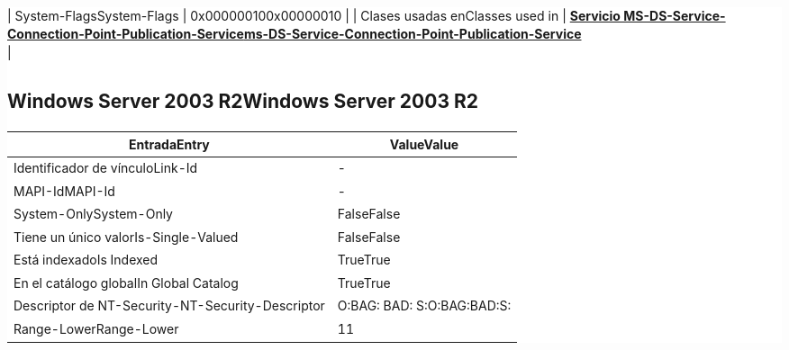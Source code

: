 | <span data-ttu-id="5cd92-205">System-Flags</span><span class="sxs-lookup"><span data-stu-id="5cd92-205">System-Flags</span></span>           | <span data-ttu-id="5cd92-206">0x00000010</span><span class="sxs-lookup"><span data-stu-id="5cd92-206">0x00000010</span></span>                                                                                                               |
| <span data-ttu-id="5cd92-207">Clases usadas en</span><span class="sxs-lookup"><span data-stu-id="5cd92-207">Classes used in</span></span>        | [<span data-ttu-id="5cd92-208">**Servicio MS-DS-Service-Connection-Point-Publication-Service**</span><span class="sxs-lookup"><span data-stu-id="5cd92-208">**ms-DS-Service-Connection-Point-Publication-Service**</span></span>](c-msds-serviceconnectionpointpublicationservice.md)<br/> |



## <a name="windows-server-2003-r2"></a><span data-ttu-id="5cd92-209">Windows Server 2003 R2</span><span class="sxs-lookup"><span data-stu-id="5cd92-209">Windows Server 2003 R2</span></span>



| <span data-ttu-id="5cd92-210">Entrada</span><span class="sxs-lookup"><span data-stu-id="5cd92-210">Entry</span></span> | <span data-ttu-id="5cd92-211">Value</span><span class="sxs-lookup"><span data-stu-id="5cd92-211">Value</span></span> |
|------------------------|-----------------------------------------------------------------------------------------------------------------------------------------------------------------------------------------------------------------------------------------------------------------------------------------|
| <span data-ttu-id="5cd92-212">Identificador de vínculo</span><span class="sxs-lookup"><span data-stu-id="5cd92-212">Link-Id</span></span>                | \-                                                                                                                                                                                                                                                                                      |
| <span data-ttu-id="5cd92-213">MAPI-Id</span><span class="sxs-lookup"><span data-stu-id="5cd92-213">MAPI-Id</span></span>                | \-                                                                                                                                                                                                                                                                                      |
| <span data-ttu-id="5cd92-214">System-Only</span><span class="sxs-lookup"><span data-stu-id="5cd92-214">System-Only</span></span>            | <span data-ttu-id="5cd92-215">False</span><span class="sxs-lookup"><span data-stu-id="5cd92-215">False</span></span>                                                                                                                                                                                                                                                                                   |
| <span data-ttu-id="5cd92-216">Tiene un único valor</span><span class="sxs-lookup"><span data-stu-id="5cd92-216">Is-Single-Valued</span></span>       | <span data-ttu-id="5cd92-217">False</span><span class="sxs-lookup"><span data-stu-id="5cd92-217">False</span></span>                                                                                                                                                                                                                                                                                   |
| <span data-ttu-id="5cd92-218">Está indexado</span><span class="sxs-lookup"><span data-stu-id="5cd92-218">Is Indexed</span></span>             | <span data-ttu-id="5cd92-219">True</span><span class="sxs-lookup"><span data-stu-id="5cd92-219">True</span></span>                                                                                                                                                                                                                                                                                    |
| <span data-ttu-id="5cd92-220">En el catálogo global</span><span class="sxs-lookup"><span data-stu-id="5cd92-220">In Global Catalog</span></span>      | <span data-ttu-id="5cd92-221">True</span><span class="sxs-lookup"><span data-stu-id="5cd92-221">True</span></span>                                                                                                                                                                                                                                                                                    |
| <span data-ttu-id="5cd92-222">Descriptor de NT-Security-</span><span class="sxs-lookup"><span data-stu-id="5cd92-222">NT-Security-Descriptor</span></span> | <span data-ttu-id="5cd92-223">O:BAG: BAD: S:</span><span class="sxs-lookup"><span data-stu-id="5cd92-223">O:BAG:BAD:S:</span></span>                                                                                                                                                                                                                                                                            |
| <span data-ttu-id="5cd92-224">Range-Lower</span><span class="sxs-lookup"><span data-stu-id="5cd92-224">Range-Lower</span></span>            | <span data-ttu-id="5cd92-225">1</span><span class="sxs-lookup"><span data-stu-id="5cd92-225">1</span></span>                                                                                                                                                                                                                                                                                       |